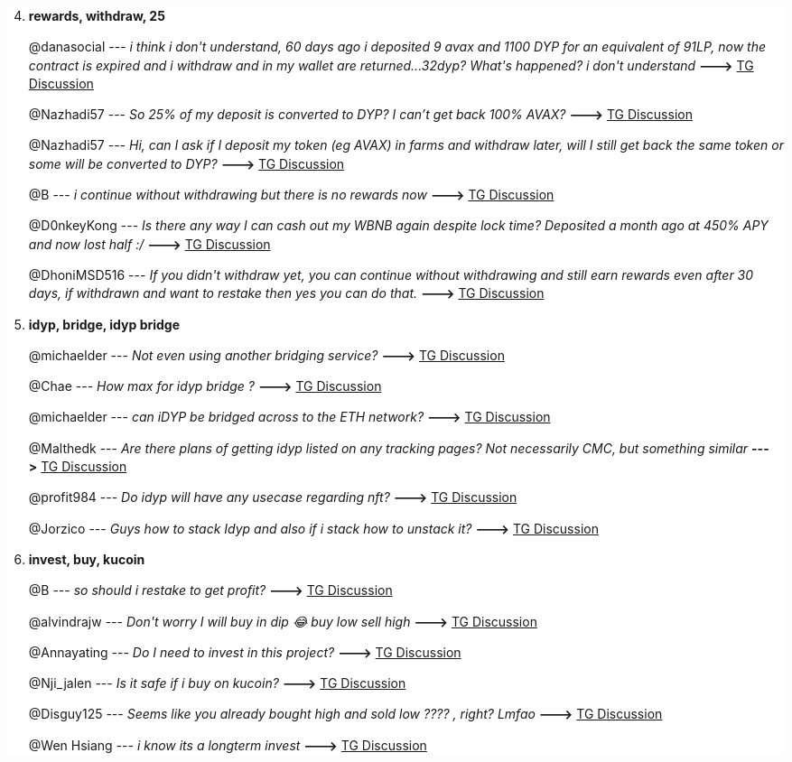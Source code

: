 4. **rewards, withdraw, 25**

    @danasocial --- *i think i don't understand, 60 days ago i deposited 9 avax and 1100 DYP for an equivalent of 91LP, now the contract is expired and i withdraw and in my wallet are returned...32dyp? What's happened? i don't understand* **--->** [TG Discussion](https://t.me/dypfinance/237235)

    @Nazhadi57 --- *So 25% of my deposit is converted to DYP? I can’t get back 100% AVAX?* **--->** [TG Discussion](https://t.me/dypfinance/237285)

    @Nazhadi57 --- *Hi, can I ask if I deposit my token (eg AVAX) in farms and withdraw later, will I still get back the same token or some will be converted to DYP?* **--->** [TG Discussion](https://t.me/dypfinance/237282)

    @B --- *i continue without withdrawing but there is no rewards now* **--->** [TG Discussion](https://t.me/dypfinance/237095)

    @D0nkeyKong --- *Is there any way I can cash out my WBNB again despite lock time? Deposited a month ago at 450% APY and now lost half :/* **--->** [TG Discussion](https://t.me/dypfinance/236999)

    @DhoniMSD516 --- *If you didn't withdraw yet, you can continue without withdrawing and still earn rewards even after 30 days, if withdrawn and want to restake then yes you can do that.* **--->** [TG Discussion](https://t.me/dypfinance/237094)

5. **idyp, bridge, idyp bridge**

    @michaelder --- *Not even using another bridging service?* **--->** [TG Discussion](https://t.me/dypfinance/237300)

    @Chae --- *How max for idyp bridge ?* **--->** [TG Discussion](https://t.me/dypfinance/237047)

    @michaelder --- *can iDYP be bridged across to the ETH network?* **--->** [TG Discussion](https://t.me/dypfinance/237297)

    @Malthedk --- *Are there plans of getting idyp listed on any tracking pages? Not necessarily CMC, but something similar* **--->** [TG Discussion](https://t.me/dypfinance/237133)

    @profit984 --- *Do idyp will have any usecase regarding nft?* **--->** [TG Discussion](https://t.me/dypfinance/237351)

    @Jorzico --- *Guys how to stack Idyp and also if i stack how to unstack it?* **--->** [TG Discussion](https://t.me/dypfinance/236929)

6. **invest, buy, kucoin**

    @B --- *so should i restake to get profit?* **--->** [TG Discussion](https://t.me/dypfinance/237092)

    @alvindrajw --- *Don't worry I will buy in dip 😂 buy low sell high* **--->** [TG Discussion](https://t.me/dypfinance/237268)

    @Annayating --- *Do I need to invest in this project?* **--->** [TG Discussion](https://t.me/dypfinance/236994)

    @Nji_jalen --- *Is it safe if i buy on kucoin?* **--->** [TG Discussion](https://t.me/dypfinance/237356)

    @Disguy125 --- *Seems like you already bought high and sold low ???? , right? Lmfao* **--->** [TG Discussion](https://t.me/dypfinance/237275)

    @Wen Hsiang --- *i know its a longterm  invest* **--->** [TG Discussion](https://t.me/dypfinance/237060)
